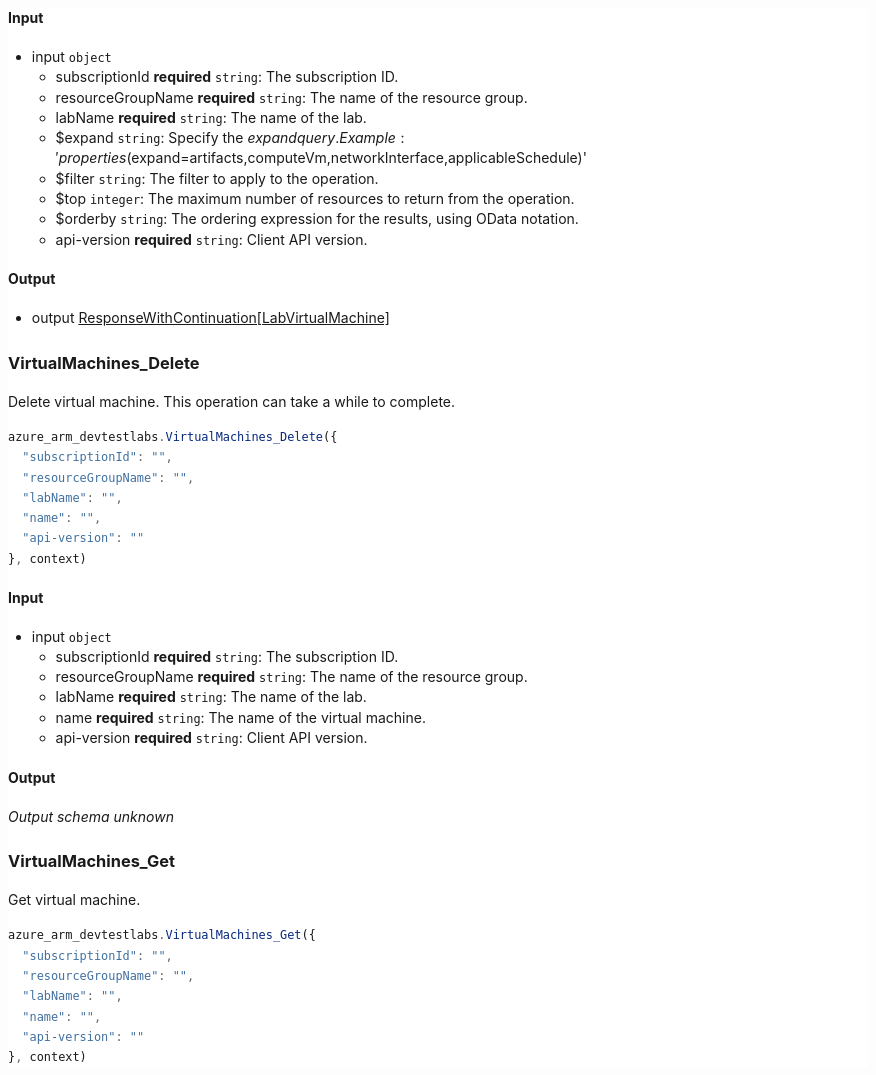 #### Input
* input `object`
  * subscriptionId **required** `string`: The subscription ID.
  * resourceGroupName **required** `string`: The name of the resource group.
  * labName **required** `string`: The name of the lab.
  * $expand `string`: Specify the $expand query. Example: 'properties($expand=artifacts,computeVm,networkInterface,applicableSchedule)'
  * $filter `string`: The filter to apply to the operation.
  * $top `integer`: The maximum number of resources to return from the operation.
  * $orderby `string`: The ordering expression for the results, using OData notation.
  * api-version **required** `string`: Client API version.

#### Output
* output [ResponseWithContinuation[LabVirtualMachine]](#responsewithcontinuation[labvirtualmachine])

### VirtualMachines_Delete
Delete virtual machine. This operation can take a while to complete.


```js
azure_arm_devtestlabs.VirtualMachines_Delete({
  "subscriptionId": "",
  "resourceGroupName": "",
  "labName": "",
  "name": "",
  "api-version": ""
}, context)
```

#### Input
* input `object`
  * subscriptionId **required** `string`: The subscription ID.
  * resourceGroupName **required** `string`: The name of the resource group.
  * labName **required** `string`: The name of the lab.
  * name **required** `string`: The name of the virtual machine.
  * api-version **required** `string`: Client API version.

#### Output
*Output schema unknown*

### VirtualMachines_Get
Get virtual machine.


```js
azure_arm_devtestlabs.VirtualMachines_Get({
  "subscriptionId": "",
  "resourceGroupName": "",
  "labName": "",
  "name": "",
  "api-version": ""
}, context)
```
